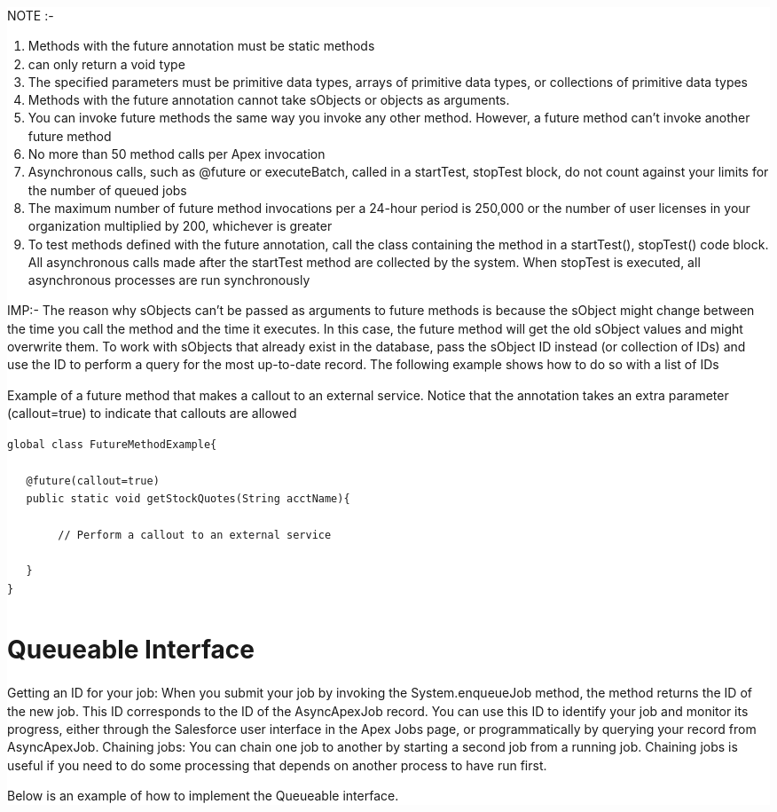 NOTE :-

1) Methods with the future annotation must be static methods
2) can only return a void type
3) The specified parameters must be primitive data types, arrays of primitive data types, or collections of primitive data types
4) Methods with the future annotation cannot take sObjects or objects as arguments.
5) You can invoke future methods the same way you invoke any other method. However, a future method can’t invoke another future method
6) No more than 50 method calls per Apex invocation
7) Asynchronous calls, such as @future or executeBatch, called in a startTest, stopTest block, do not count against your limits for the number of queued jobs
8) The maximum number of future method invocations per a 24-hour period is 250,000 or the number of user licenses in your organization multiplied by 200, whichever is greater
9) To test methods defined with the future annotation, call the class containing the method in a startTest(), stopTest() code block. All asynchronous calls made after the startTest method are collected by the system. When stopTest is executed, all asynchronous processes are run synchronously


IMP:-
The reason why sObjects can’t be passed as arguments to future methods is because the sObject might change between the time you call the method and the time it executes. In this case, the future method will get the old sObject values and might overwrite them.  To work with sObjects that already exist in the database, pass the sObject ID instead (or collection of IDs) and use the ID to perform a query for the most up-to-date record. The following example shows how to do so with a list of IDs


Example of a future method that makes a callout to an external service. Notice that the annotation takes an extra parameter (callout=true) to indicate that callouts are allowed
 
```
global class FutureMethodExample{

   @future(callout=true)
   public static void getStockQuotes(String acctName){  

        // Perform a callout to an external service

   }
}
```


# Queueable Interface

Getting an ID for your job: When you submit your job by invoking the System.enqueueJob method, the method returns the ID of the new job. This ID corresponds to the ID of the AsyncApexJob record. You can use this ID to identify your job and monitor its progress, either through the Salesforce user interface in the Apex Jobs page, or programmatically by querying your record from AsyncApexJob.
Chaining jobs: You can chain one job to another by starting a second job from a running job. Chaining jobs is useful if you need to do some processing that depends on another process to have run first.


Below is an example of how to implement the Queueable interface.
 